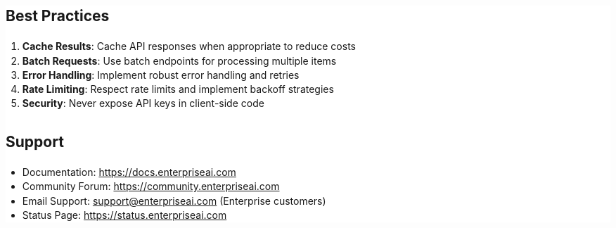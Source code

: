 ## Best Practices

1. **Cache Results**: Cache API responses when appropriate to reduce costs
2. **Batch Requests**: Use batch endpoints for processing multiple items
3. **Error Handling**: Implement robust error handling and retries
4. **Rate Limiting**: Respect rate limits and implement backoff strategies
5. **Security**: Never expose API keys in client-side code

## Support

- Documentation: https://docs.enterpriseai.com
- Community Forum: https://community.enterpriseai.com
- Email Support: support@enterpriseai.com (Enterprise customers)
- Status Page: https://status.enterpriseai.com
